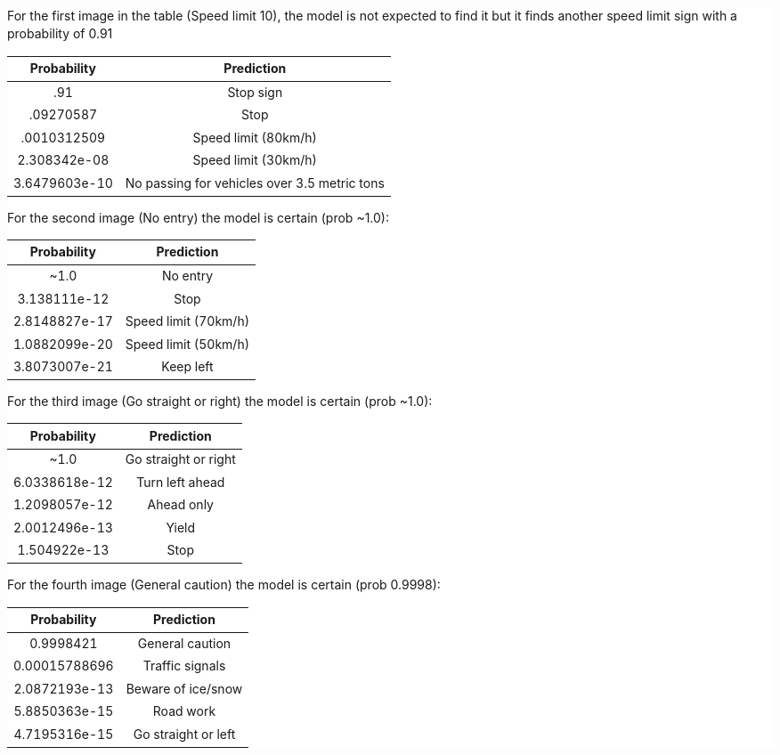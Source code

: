 For the first image in the table (Speed limit 10), the model is not expected to find it but it finds another speed limit sign with a probability of 0.91


| Probability         	|     Prediction	        					| 
|:---------------------:|:---------------------------------------------:| 
| .91         			| Stop sign   									| 
| .09270587     				| Stop 										|
| .0010312509					| Speed limit (80km/h)											|
| 2.308342e-08	      			| Speed limit (30km/h)					 				|
| 3.6479603e-10				    | No passing for vehicles over 3.5 metric tons      							|


For the second image (No entry) the model is certain (prob ~1.0):

| Probability         	|     Prediction	        					| 
|:---------------------:|:---------------------------------------------:| 
| ~1.0         			| No entry   									| 
| 3.138111e-12     				| Stop 										|
| 2.8148827e-17					| Speed limit (70km/h)	|
| 1.0882099e-20	      			| Speed limit (50km/h)					 				|
| 3.8073007e-21				    | Keep left      							|


For the third image (Go straight or right) the model is certain (prob ~1.0):

| Probability         	|     Prediction	        					| 
|:---------------------:|:---------------------------------------------:| 
| ~1.0         			| Go straight or right   									| 
| 6.0338618e-12     				| Turn left ahead 										|
| 1.2098057e-12					| Ahead only	|
| 2.0012496e-13	      			| Yield					 				|
| 1.504922e-13				    | Stop      							|

For the fourth image (General caution) the model is certain (prob 0.9998):

| Probability         	|     Prediction	        					| 
|:---------------------:|:---------------------------------------------:| 
| 0.9998421         			| General caution   									| 
| 0.00015788696     				| Traffic signals 										|
| 2.0872193e-13					| Beware of ice/snow	|
| 5.8850363e-15	      			| Road work					 				|
| 4.7195316e-15				    | Go straight or left      							|

